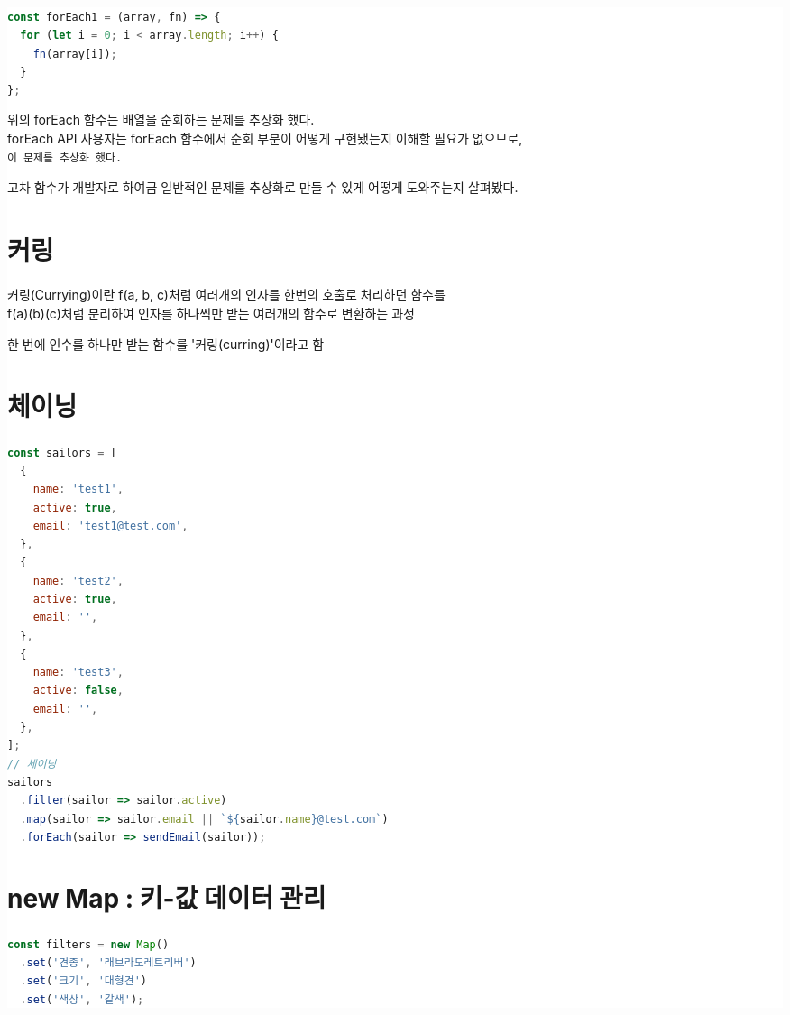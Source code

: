```javascript
const forEach1 = (array, fn) => {
  for (let i = 0; i < array.length; i++) {
    fn(array[i]);
  }
};
```

위의 forEach 함수는 배열을 순회하는 문제를 추상화 했다.  
forEach API 사용자는 forEach 함수에서 순회 부분이 어떻게 구현됐는지 이해할 필요가 없으므로,  
`이 문제를 추상화 했다.`

고차 함수가 개발자로 하여금 일반적인 문제를 추상화로 만들 수 있게 어떻게 도와주는지 살펴봤다.

# 커링

커링(Currying)이란 f(a, b, c)처럼 여러개의 인자를 한번의 호출로 처리하던 함수를  
f(a)(b)(c)처럼 분리하여 인자를 하나씩만 받는 여러개의 함수로 변환하는 과정

한 번에 인수를 하나만 받는 함수를 '커링(curring)'이라고 함

# 체이닝

```javascript
const sailors = [
  {
    name: 'test1',
    active: true,
    email: 'test1@test.com',
  },
  {
    name: 'test2',
    active: true,
    email: '',
  },
  {
    name: 'test3',
    active: false,
    email: '',
  },
];
// 체이닝
sailors
  .filter(sailor => sailor.active)
  .map(sailor => sailor.email || `${sailor.name}@test.com`)
  .forEach(sailor => sendEmail(sailor));
```

# new Map : 키-값 데이터 관리

```javascript
const filters = new Map()
  .set('견종', '래브라도레트리버')
  .set('크기', '대형견')
  .set('색상', '갈색');
```
